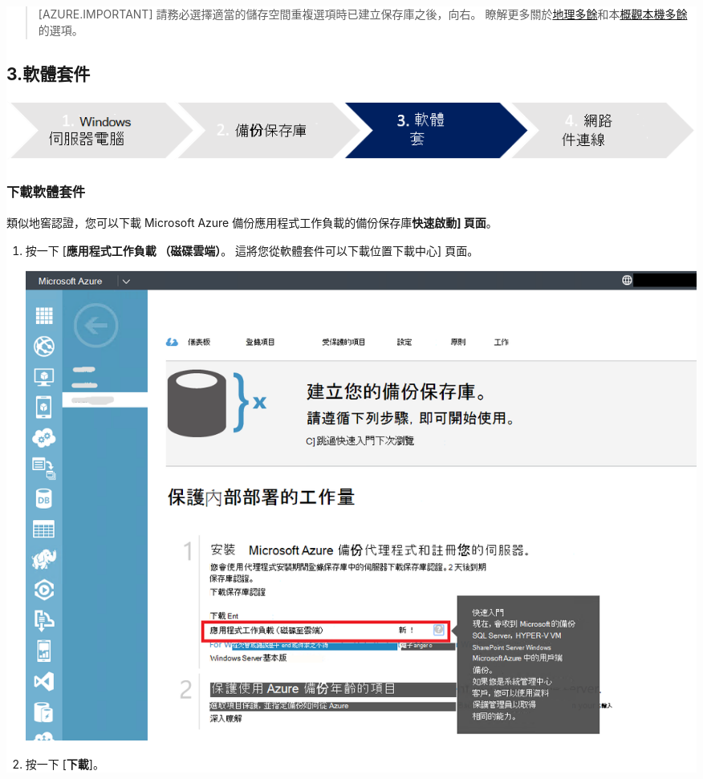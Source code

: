   > [AZURE.IMPORTANT] 請務必選擇適當的儲存空間重複選項時已建立保存庫之後，向右。 瞭解更多關於[地理多餘](../storage/storage-redundancy.md#geo-redundant-storage)和本[概觀](../storage/storage-redundancy.md)[本機多餘](../storage/storage-redundancy.md#locally-redundant-storage)的選項。


## <a name="3-software-package"></a>3.軟體套件

![步驟 3](./media/backup-azure-microsoft-azure-backup/step3.png)

### <a name="downloading-the-software-package"></a>下載軟體套件

類似地窖認證，您可以下載 Microsoft Azure 備份應用程式工作負載的備份保存庫**快速啟動] 頁面**。

1. 按一下 [**應用程式工作負載 （磁碟雲端）**。 這將您從軟體套件可以下載位置下載中心] 頁面。

    ![Microsoft Azure 備份歡迎畫面](./media/backup-azure-microsoft-azure-backup/dpm-venus1.png)

2. 按一下 [**下載**]。
